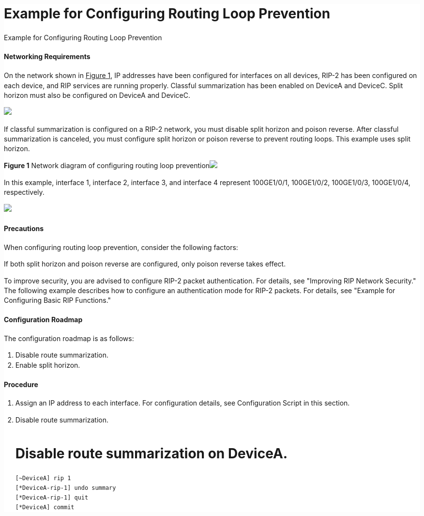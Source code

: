 Example for Configuring Routing Loop Prevention
===============================================

Example for Configuring Routing Loop Prevention

#### Networking Requirements

On the network shown in [Figure 1](#EN-US_TASK_0000001130623174__fig_dc_vrp_rip_cfg_004901), IP addresses have been configured for interfaces on all devices, RIP-2 has been configured on each device, and RIP services are running properly. Classful summarization has been enabled on DeviceA and DeviceC. Split horizon must also be configured on DeviceA and DeviceC.

![](public_sys-resources/note_3.0-en-us.png) 

If classful summarization is configured on a RIP-2 network, you must disable split horizon and poison reverse. After classful summarization is canceled, you must configure split horizon or poison reverse to prevent routing loops. This example uses split horizon.


**Figure 1** Network diagram of configuring routing loop prevention![](public_sys-resources/note_3.0-en-us.png) 

In this example, interface 1, interface 2, interface 3, and interface 4 represent 100GE1/0/1, 100GE1/0/2, 100GE1/0/3, 100GE1/0/4, respectively.


  
![](figure/en-us_image_0000001130782990.png)

#### Precautions

When configuring routing loop prevention, consider the following factors:

If both split horizon and poison reverse are configured, only poison reverse takes effect.

To improve security, you are advised to configure RIP-2 packet authentication. For details, see "Improving RIP Network Security." The following example describes how to configure an authentication mode for RIP-2 packets. For details, see "Example for Configuring Basic RIP Functions."


#### Configuration Roadmap

The configuration roadmap is as follows:

1. Disable route summarization.
2. Enable split horizon.

#### Procedure

1. Assign an IP address to each interface. For configuration details, see Configuration Script in this section.
2. Disable route summarization.
   
   
   
   # Disable route summarization on DeviceA.
   
   ```
   [~DeviceA] rip 1
   [*DeviceA-rip-1] undo summary
   [*DeviceA-rip-1] quit
   [*DeviceA] commit
   ```
   